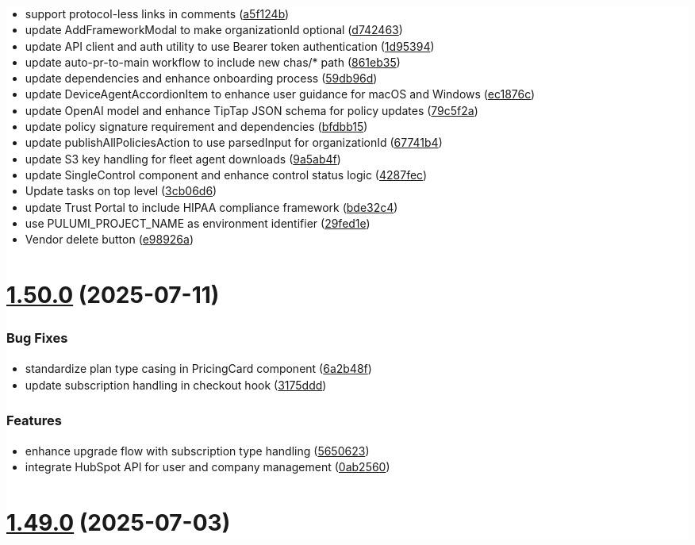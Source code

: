 * support protocol-less links in comments ([a5f124b](https://github.com/trycompai/comp/commit/a5f124b5b29032e371e86ed1b653d882fe4dcdc3))
* update AddFrameworkModal to make organizationId optional ([d742463](https://github.com/trycompai/comp/commit/d742463c715548da5f8fad16198a3fc173967110))
* update API client and auth utility to use Bearer token authentication ([1d95394](https://github.com/trycompai/comp/commit/1d95394c95078708b786a28b4d2e603f29c79cb2))
* update auto-pr-to-main workflow to include new chas/* path ([861eb35](https://github.com/trycompai/comp/commit/861eb35f1243f01e49f3aa7dfad36f1561b15e50))
* update dependencies and enhance onboarding process ([59db96d](https://github.com/trycompai/comp/commit/59db96df9c744b43c45558a7c6ae95acbc8aa05e))
* update DeviceAgentAccordionItem to enhance user guidance for macOS and Windows ([ec1876c](https://github.com/trycompai/comp/commit/ec1876c9157f465bcba741f0e797aaffe1f1f4db))
* update OpenAI model and enhance TipTap JSON schema for policy updates ([79c5f2a](https://github.com/trycompai/comp/commit/79c5f2a56985a9505bf0029862ed555f4d5d797a))
* update policy signature requirement and dependencies ([bfdbb15](https://github.com/trycompai/comp/commit/bfdbb15a70d8f41ae1352733eb5fe214ca27c7e9))
* update publishAllPoliciesAction to use parsedInput for organizationId ([67741b4](https://github.com/trycompai/comp/commit/67741b4bf9c5065e0d4c98efaa368eebf081fc6f))
* update S3 key handling for fleet agent downloads ([9a5ab4f](https://github.com/trycompai/comp/commit/9a5ab4f62f263de183e0cdde3d6d7bb7aed08072))
* update SingleControl component and enhance control status logic ([4287fec](https://github.com/trycompai/comp/commit/4287fecd47cbe4f2c232dc2cf9635ba6e13fc34e))
* Update tasks on top level ([3cb06d6](https://github.com/trycompai/comp/commit/3cb06d670fb288300b18214737f39c412966fd19))
* update Trust Portal to include HIPAA compliance framework ([bde32c4](https://github.com/trycompai/comp/commit/bde32c4ef4c39e0325b5bfa32d1d65ffacc3a1e2))
* use PULUMI_PROJECT_NAME as environment identifier ([29fed1e](https://github.com/trycompai/comp/commit/29fed1eca43895f2bf85144df1ec98be531de4cd))
* Vendor delete button ([e98926a](https://github.com/trycompai/comp/commit/e98926afd4dee2dd13e7f111b08e4bcd0288670a))

# [1.50.0](https://github.com/trycompai/comp/compare/v1.49.0...v1.50.0) (2025-07-11)


### Bug Fixes

* standardize plan type casing in PricingCard component ([6a2b48f](https://github.com/trycompai/comp/commit/6a2b48f275a03203394d3cc68e7f206876f8c0b8))
* update subscription handling in checkout hook ([3175ddd](https://github.com/trycompai/comp/commit/3175ddd52fb43f2dfec9f073da43ad86cdf212fe))


### Features

* enhance upgrade flow with subscription type handling ([5650623](https://github.com/trycompai/comp/commit/56506235a37d9b795207f001766e14a859d390db))
* integrate HubSpot API for user and company management ([0ab2560](https://github.com/trycompai/comp/commit/0ab2560c124e2b77c5b1bcc2d4969f7bce7079b8))

# [1.49.0](https://github.com/trycompai/comp/compare/v1.48.1...v1.49.0) (2025-07-03)
